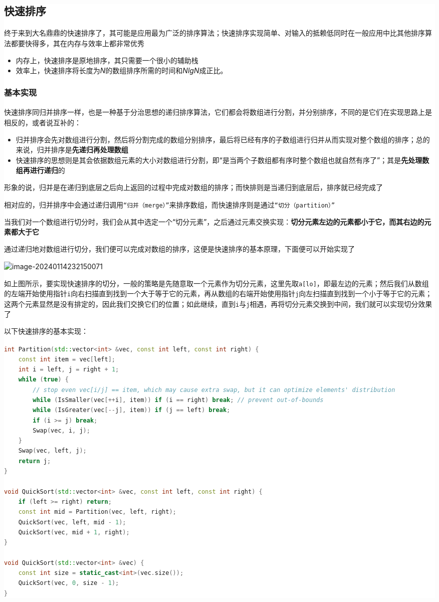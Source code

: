 
## 快速排序

终于来到大名鼎鼎的快速排序了，其可能是应用最为广泛的排序算法；快速排序实现简单、对输入的抵赖低同时在一般应用中比其他排序算法都要快得多，其在内存与效率上都非常优秀

- 内存上，快速排序是原地排序，其只需要一个很小的辅助栈
- 效率上，快速排序将长度为$N$的数组排序所需的时间和$NlgN$成正比。

### 基本实现

快速排序同归并排序一样，也是一种基于分治思想的递归排序算法，它们都会将数组进行分割，并分别排序，不同的是它们在实现思路上是相反的，或者说互补的：

- 归并排序会先对数组进行分割，然后将分割完成的数组分别排序，最后将已经有序的子数组进行归并从而实现对整个数组的排序；总的来说，归并排序是**先递归再处理数组**
- 快速排序的思想则是其会依据数组元素的大小对数组进行分割，即“是当两个子数组都有序时整个数组也就自然有序了”；其是**先处理数组再进行递归**的

形象的说，归并是在递归到底层之后向上返回的过程中完成对数组的排序；而快排则是当递归到底层后，排序就已经完成了

相对应的，归并排序中会通过递归调用`“归并（merge）”`来排序数组，而快速排序则是通过`“切分（partition）”`

当我们对一个数组进行切分时，我们会从其中选定一个“切分元素”，之后通过元素交换实现：**切分元素左边的元素都小于它，而其右边的元素都大于它**

通过递归地对数组进行切分，我们便可以完成对数组的排序，这便是快速排序的基本原理，下面便可以开始实现了

![image-20240114232150071](https://hmxs-1315810738.cos.ap-shanghai.myqcloud.com/img/202401142321251.png)

如上图所示，要实现快速排序的切分，一般的策略是先随意取一个元素作为切分元素，这里先取`a[lo]`，即最左边的元素；然后我们从数组的左端开始使用指针`i`向右扫描直到找到一个大于等于它的元素，再从数组的右端开始使用指针`j`向左扫描直到找到一个小于等于它的元素；这两个元素显然是没有排定的，因此我们交换它们的位置；如此继续，直到`i`与`j`相遇，再将切分元素交换到中间，我们就可以实现切分效果了

以下快速排序的基本实现：

```c++
int Partition(std::vector<int> &vec, const int left, const int right) {
    const int item = vec[left];
    int i = left, j = right + 1;
    while (true) {
        // stop even vec[i/j] == item, which may cause extra swap, but it can optimize elements' distribution
        while (IsSmaller(vec[++i], item)) if (i == right) break; // prevent out-of-bounds
        while (IsGreater(vec[--j], item)) if (j == left) break;
        if (i >= j) break;
        Swap(vec, i, j);
    }
    Swap(vec, left, j);
    return j;
}

void QuickSort(std::vector<int> &vec, const int left, const int right) {
    if (left >= right) return;
    const int mid = Partition(vec, left, right);
    QuickSort(vec, left, mid - 1);
    QuickSort(vec, mid + 1, right);
}

void QuickSort(std::vector<int> &vec) {
    const int size = static_cast<int>(vec.size());
    QuickSort(vec, 0, size - 1);
}
```
